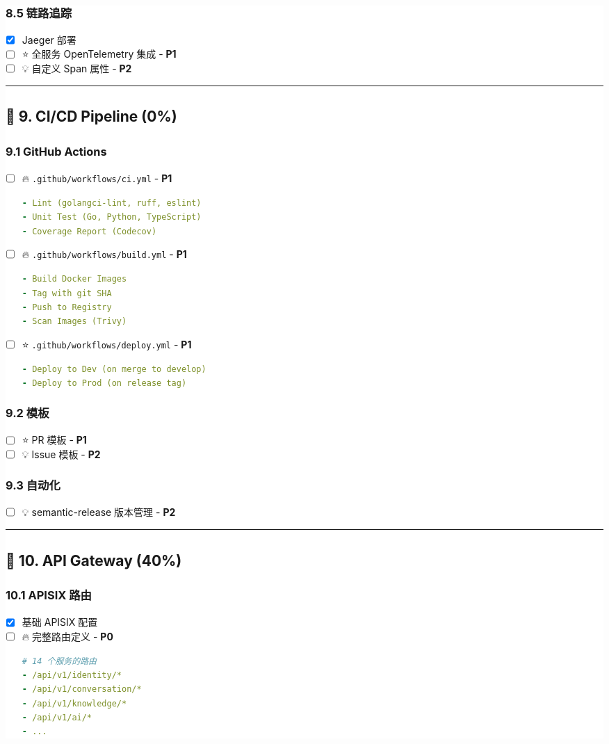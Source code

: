 ### 8.5 链路追踪
- [x] Jaeger 部署
- [ ] ⭐ 全服务 OpenTelemetry 集成 - **P1**
- [ ] 💡 自定义 Span 属性 - **P2**

---

## 🚀 9. CI/CD Pipeline (0%)

### 9.1 GitHub Actions
- [ ] 🔥 `.github/workflows/ci.yml` - **P1**
  ```yaml
  - Lint (golangci-lint, ruff, eslint)
  - Unit Test (Go, Python, TypeScript)
  - Coverage Report (Codecov)
  ```
- [ ] 🔥 `.github/workflows/build.yml` - **P1**
  ```yaml
  - Build Docker Images
  - Tag with git SHA
  - Push to Registry
  - Scan Images (Trivy)
  ```
- [ ] ⭐ `.github/workflows/deploy.yml` - **P1**
  ```yaml
  - Deploy to Dev (on merge to develop)
  - Deploy to Prod (on release tag)
  ```

### 9.2 模板
- [ ] ⭐ PR 模板 - **P1**
- [ ] 💡 Issue 模板 - **P2**

### 9.3 自动化
- [ ] 💡 semantic-release 版本管理 - **P2**

---

## 🎯 10. API Gateway (40%)

### 10.1 APISIX 路由
- [x] 基础 APISIX 配置
- [ ] 🔥 完整路由定义 - **P0**
  ```yaml
  # 14 个服务的路由
  - /api/v1/identity/*
  - /api/v1/conversation/*
  - /api/v1/knowledge/*
  - /api/v1/ai/*
  - ...
  ```
